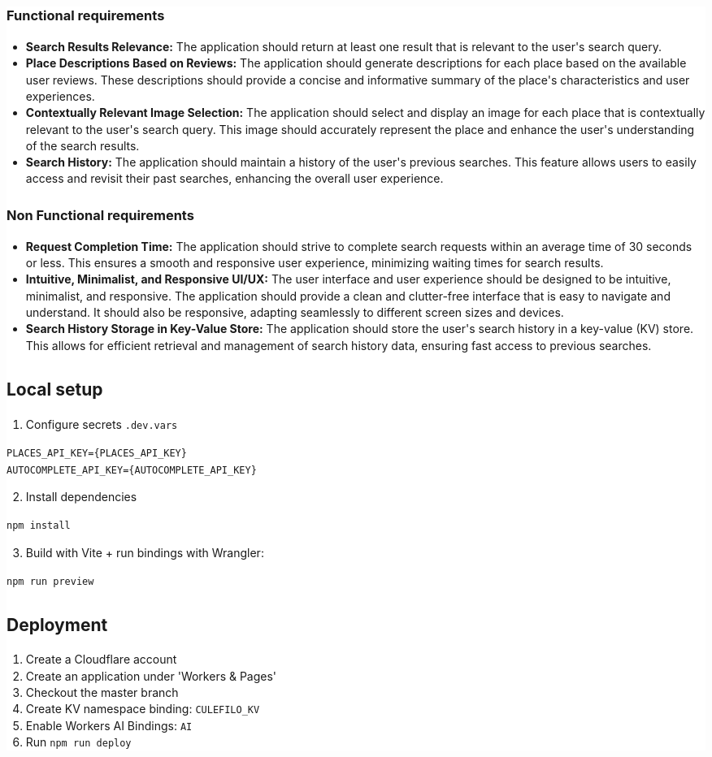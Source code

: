 ### Functional requirements

- **Search Results Relevance:** The application should return at least one result that is relevant to the user's search query.
- **Place Descriptions Based on Reviews:** The application should generate descriptions for each place based on the available user reviews. These descriptions should provide a concise and informative summary of the place's characteristics and user experiences.
- **Contextually Relevant Image Selection:** The application should select and display an image for each place that is contextually relevant to the user's search query. This image should accurately represent the place and enhance the user's understanding of the search results.
- **Search History:** The application should maintain a history of the user's previous searches. This feature allows users to easily access and revisit their past searches, enhancing the overall user experience.

### Non Functional requirements

- **Request Completion Time:** The application should strive to complete search requests within an average time of 30 seconds or less. This ensures a smooth and responsive user experience, minimizing waiting times for search results.
- **Intuitive, Minimalist, and Responsive UI/UX:** The user interface and user experience should be designed to be intuitive, minimalist, and responsive. The application should provide a clean and clutter-free interface that is easy to navigate and understand. It should also be responsive, adapting seamlessly to different screen sizes and devices.
- **Search History Storage in Key-Value Store:** The application should store the user's search history in a key-value (KV) store. This allows for efficient retrieval and management of search history data, ensuring fast access to previous searches.

## Local setup

1. Configure secrets `.dev.vars`

```
PLACES_API_KEY={PLACES_API_KEY}
AUTOCOMPLETE_API_KEY={AUTOCOMPLETE_API_KEY}
```

2. Install dependencies

```sh
npm install
```

3. Build with Vite + run bindings with Wrangler:

```sh
npm run preview
```

## Deployment

1. Create a Cloudflare account
1. Create an application under 'Workers & Pages'
1. Checkout the master branch
1. Create KV namespace binding: `CULEFILO_KV`
1. Enable Workers AI Bindings: `AI`
1. Run `npm run deploy`
